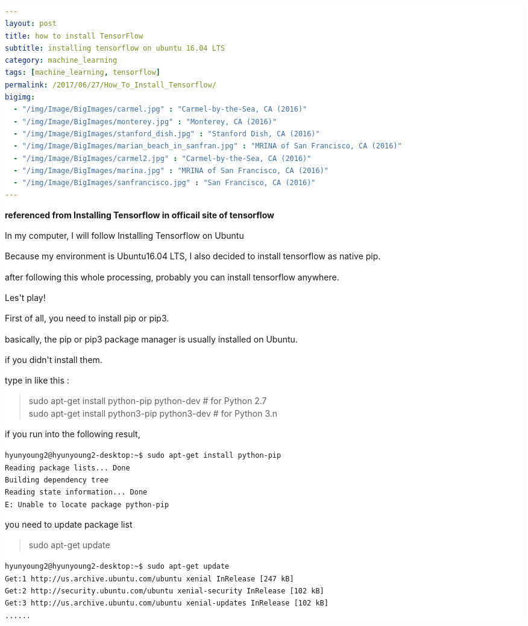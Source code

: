 ```yaml
---
layout: post
title: how to install TensorFlow
subtitle: installing tensorflow on ubuntu 16.04 LTS
category: machine_learning
tags: [machine_learning, tensorflow]
permalink: /2017/06/27/How_To_Install_Tensorflow/ 
bigimg: 
  - "/img/Image/BigImages/carmel.jpg" : "Carmel-by-the-Sea, CA (2016)"
  - "/img/Image/BigImages/monterey.jpg" : "Monterey, CA (2016)"
  - "/img/Image/BigImages/stanford_dish.jpg" : "Stanford Dish, CA (2016)"
  - "/img/Image/BigImages/marian_beach_in_sanfran.jpg" : "MRINA of San Francisco, CA (2016)"
  - "/img/Image/BigImages/carmel2.jpg" : "Carmel-by-the-Sea, CA (2016)"
  - "/img/Image/BigImages/marina.jpg" : "MRINA of San Francisco, CA (2016)"
  - "/img/Image/BigImages/sanfrancisco.jpg" : "San Francisco, CA (2016)"
---
```


**referenced from Installing Tensorflow in officail site of tensorflow**

In my computer, I will follow Installing Tensorflow on Ubuntu

Because my environment is Ubuntu16.04 LTS, I also decided to install tensorflow as native pip. 

after following this whole processing, probably you can install tensorflow anywhere. 

Les't play!

First of all, you need to install pip or pip3. 

basically, the pip or pip3 package manager is usually installed on Ubuntu.

if you didn't install them. 

type in like this :

> sudo apt-get install python-pip python-dev  # for Python 2.7    
> sudo apt-get install python3-pip python3-dev # for Python 3.n      

if you run into the following result, 

```bash
hyunyoung2@hyunyoung2-desktop:~$ sudo apt-get install python-pip
Reading package lists... Done
Building dependency tree       
Reading state information... Done
E: Unable to locate package python-pip
```

you need to update package list

> sudo apt-get update

```bash
hyunyoung2@hyunyoung2-desktop:~$ sudo apt-get update
Get:1 http://us.archive.ubuntu.com/ubuntu xenial InRelease [247 kB]
Get:2 http://security.ubuntu.com/ubuntu xenial-security InRelease [102 kB]
Get:3 http://us.archive.ubuntu.com/ubuntu xenial-updates InRelease [102 kB]       
......
```
